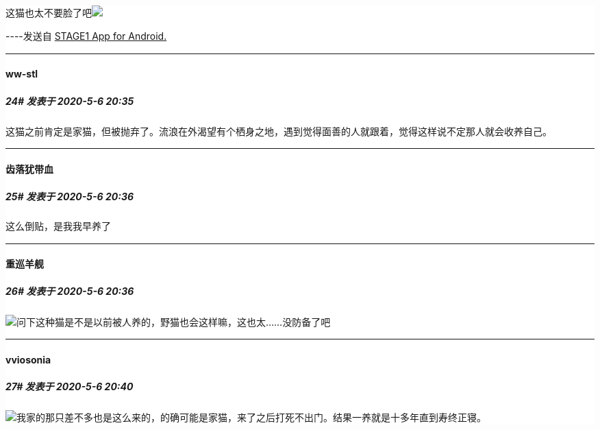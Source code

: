 


这猫也太不要脸了吧<img src="https://static.saraba1st.com/image/smiley/face2017/066.png" referrerpolicy="no-referrer">


----发送自 [STAGE1 App for Android.](http://stage1.5j4m.com/?1.33)







*****

####  ww-stl  
##### 24#       发表于 2020-5-6 20:35




这猫之前肯定是家猫，但被抛弃了。流浪在外渴望有个栖身之地，遇到觉得面善的人就跟着，觉得这样说不定那人就会收养自己。







*****

####  齿落犹带血  
##### 25#       发表于 2020-5-6 20:36




这么倒贴，是我我早养了







*****

####  重巡羊舰  
##### 26#       发表于 2020-5-6 20:36



<img src="https://static.saraba1st.com/image/smiley/face2017/143.png" referrerpolicy="no-referrer">问下这种猫是不是以前被人养的，野猫也会这样嘛，这也太……没防备了吧







*****

####  vviosonia  
##### 27#       发表于 2020-5-6 20:40



<img src="https://static.saraba1st.com/image/smiley/face2017/075.png" referrerpolicy="no-referrer">我家的那只差不多也是这么来的，的确可能是家猫，来了之后打死不出门。结果一养就是十多年直到寿终正寝。
